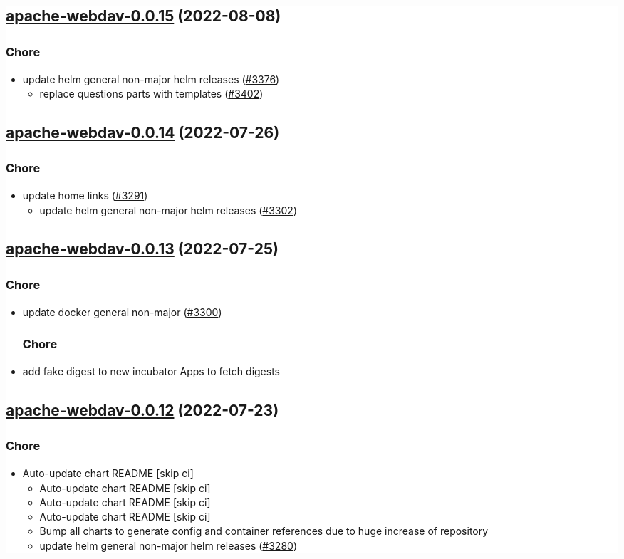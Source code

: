 
## [apache-webdav-0.0.15](https://github.com/truecharts/charts/compare/apache-webdav-0.0.14...apache-webdav-0.0.15) (2022-08-08)

### Chore

- update helm general non-major helm releases ([#3376](https://github.com/truecharts/charts/issues/3376))
  - replace questions parts with templates ([#3402](https://github.com/truecharts/charts/issues/3402))




## [apache-webdav-0.0.14](https://github.com/truecharts/apps/compare/apache-webdav-0.0.13...apache-webdav-0.0.14) (2022-07-26)

### Chore

- update home links ([#3291](https://github.com/truecharts/apps/issues/3291))
  - update helm general non-major helm releases ([#3302](https://github.com/truecharts/apps/issues/3302))




## [apache-webdav-0.0.13](https://github.com/truecharts/apps/compare/apache-webdav-0.0.12...apache-webdav-0.0.13) (2022-07-25)

### Chore

- update docker general non-major ([#3300](https://github.com/truecharts/apps/issues/3300))

  ### Chore

- add fake digest to new incubator Apps to fetch digests




## [apache-webdav-0.0.12](https://github.com/truecharts/apps/compare/apache-webdav-0.0.11...apache-webdav-0.0.12) (2022-07-23)

### Chore

- Auto-update chart README [skip ci]
  - Auto-update chart README [skip ci]
  - Auto-update chart README [skip ci]
  - Auto-update chart README [skip ci]
  - Bump all charts to generate config and container references due to huge increase of repository
  - update helm general non-major helm releases ([#3280](https://github.com/truecharts/apps/issues/3280))
